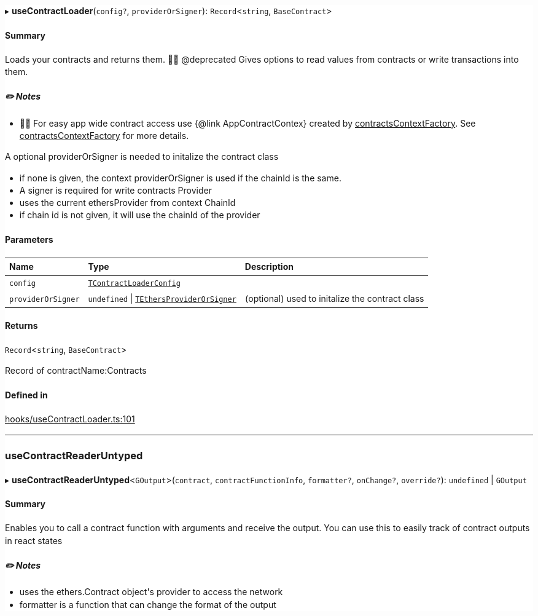 ▸ **useContractLoader**(`config?`, `providerOrSigner`): `Record`<`string`, `BaseContract`\>

#### Summary

Loads your contracts and returns them. ✋🏽 @deprecated
Gives options to read values from contracts or write transactions into them.

##### ✏️ Notes

- ✋🏽 For easy app wide contract access use {@link AppContractContex} created by [contractsContextFactory](ContractAppContext.md#contractscontextfactory-2). See [contractsContextFactory](ContractAppContext.md#contractscontextfactory-2) for more details.

A optional providerOrSigner is needed to initalize the contract class

- if none is given, the context providerOrSigner is used if the chainId is the same.
- A signer is required for write contracts
  Provider
- uses the current ethersProvider from context
  ChainId
- if chain id is not given, it will use the chainId of the provider

#### Parameters

| Name               | Type                                                                            | Description                                     |
| :----------------- | :------------------------------------------------------------------------------ | :---------------------------------------------- |
| `config`           | [`TContractLoaderConfig`](Hooks.md#tcontractloaderconfig-2)                     |                                                 |
| `providerOrSigner` | `undefined` \| [`TEthersProviderOrSigner`](Models.md#tethersproviderorsigner-2) | (optional) used to initalize the contract class |

#### Returns

`Record`<`string`, `BaseContract`\>

Record of contractName:Contracts

#### Defined in

[hooks/useContractLoader.ts:101](https://github.com/scaffold-eth/eth-hooks/blob/b2e0cac/src/hooks/useContractLoader.ts#L101)

---

### useContractReaderUntyped

▸ **useContractReaderUntyped**<`GOutput`\>(`contract`, `contractFunctionInfo`, `formatter?`, `onChange?`, `override?`): `undefined` \| `GOutput`

#### Summary

Enables you to call a contract function with arguments and receive the output. You can use this to easily track of contract outputs in react states

##### ✏️ Notes

- uses the ethers.Contract object's provider to access the network
- formatter is a function that can change the format of the output
